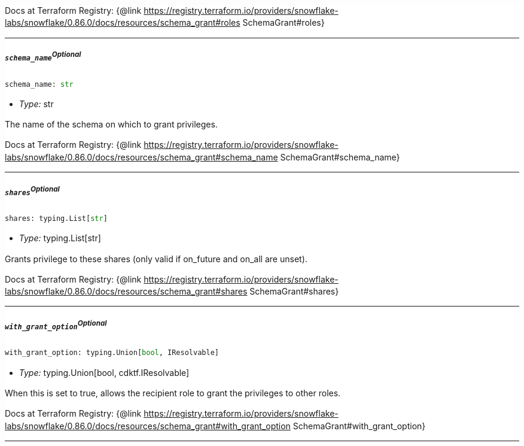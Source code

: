Docs at Terraform Registry: {@link https://registry.terraform.io/providers/snowflake-labs/snowflake/0.86.0/docs/resources/schema_grant#roles SchemaGrant#roles}

---

##### `schema_name`<sup>Optional</sup> <a name="schema_name" id="@cdktf/provider-snowflake.schemaGrant.SchemaGrantConfig.property.schemaName"></a>

```python
schema_name: str
```

- *Type:* str

The name of the schema on which to grant privileges.

Docs at Terraform Registry: {@link https://registry.terraform.io/providers/snowflake-labs/snowflake/0.86.0/docs/resources/schema_grant#schema_name SchemaGrant#schema_name}

---

##### `shares`<sup>Optional</sup> <a name="shares" id="@cdktf/provider-snowflake.schemaGrant.SchemaGrantConfig.property.shares"></a>

```python
shares: typing.List[str]
```

- *Type:* typing.List[str]

Grants privilege to these shares (only valid if on_future and on_all are unset).

Docs at Terraform Registry: {@link https://registry.terraform.io/providers/snowflake-labs/snowflake/0.86.0/docs/resources/schema_grant#shares SchemaGrant#shares}

---

##### `with_grant_option`<sup>Optional</sup> <a name="with_grant_option" id="@cdktf/provider-snowflake.schemaGrant.SchemaGrantConfig.property.withGrantOption"></a>

```python
with_grant_option: typing.Union[bool, IResolvable]
```

- *Type:* typing.Union[bool, cdktf.IResolvable]

When this is set to true, allows the recipient role to grant the privileges to other roles.

Docs at Terraform Registry: {@link https://registry.terraform.io/providers/snowflake-labs/snowflake/0.86.0/docs/resources/schema_grant#with_grant_option SchemaGrant#with_grant_option}

---



